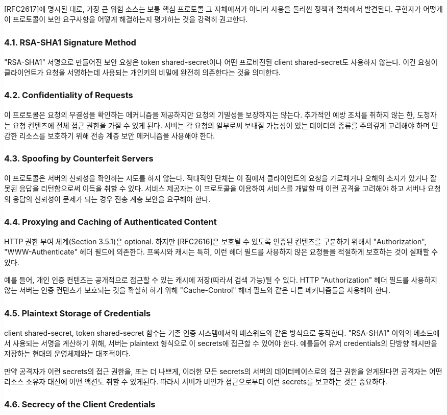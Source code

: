 [RFC2617]에 명시된 대로, 가장 큰 위험 소스는 보통 핵심 프로토콜 그 자체에서가 아니라 사용을 둘러싼 정책과 절차에서 발견된다. 구현자가 어떻게 이 프로토콜이 보안 요구사항을 어떻게 해결하는지 평가하는 것을 강력히 권고한다.

### 4.1. RSA-SHA1 Signature Method

"RSA-SHA1" 서명으로 만들어진 보안 요청은 token shared-secret이나 어떤 프로비전된 client shared-secret도 사용하지 않는다. 이건 요청이 클라이언트가 요청을 서명하는데 사용되는 개인키의 비밀에 완전히 의존한다는 것을 의미한다.

### 4.2. Confidentiality of Requests

이 프로토콜은 요청의 무결성을 확인하는 메커니즘을 제공하지만 요청의 기밀성을 보장하지는 않는다. 추가적인 예방 조치를 취하지 않는 한, 도청자는 요청 컨텐츠에 전체 접근 권한을 가질 수 있게 된다. 서버는 각 요청의 일부로써 보내질 가능성이 있는 데이터의 종류를 주의깊게 고려해야 하며 민감한 리소스를 보호하기 위해 전송 계층 보안 메커니즘을 사용해야 한다.

### 4.3. Spoofing by Counterfeit Servers

이 프로토콜은 서버의 신뢰성을 확인하는 시도를 하지 않는다. 적대적인 단체는 이 점에서 클라이언트의 요청을 가로채거나 오해의 소지가 있거나 잘못된 응답을 리턴함으로써 이득을 취할 수 있다. 서비스 제공자는 이 프로토콜을 이용하여 서비스를 개발할 때 이런 공격을 고려해야 하고 서버나 요청의 응답의 신뢰성이 문제가 되는 경우 전송 계층 보안을 요구해야 한다.

### 4.4. Proxying and Caching of Authenticated Content

HTTP 권한 부여 체계(Section 3.5.1)은 optional. 하지만 [RFC2616]은 보호될 수 있도록 인증된 컨텐츠를 구분하기 위해서 "Authorization", "WWW-Authenticate" 헤더 필드에 의존한다. 프록시와 캐시는 특히, 이런 헤더 필드를 사용하지 않은 요청들을 적절하게 보호하는 것이 실패할 수 있다.

예를 들어, 개인 인증 컨텐츠는 공개적으로 접근할 수 있는 캐시에 저장(따라서 검색 가능)될 수 있다. HTTP "Authorization" 헤더 필드를 사용하지 않는 서버는 인증 컨텐츠가 보호되는 것을 확실히 하기 위해 "Cache-Control" 헤더 필드와 같은 다른 메커니즘들을 사용해야 한다.

### 4.5. Plaintext Storage of Credentials

client shared-secret, token shared-secret 함수는 기존 인증 시스템에서의 패스워드와 같은 방식으로 동작한다. "RSA-SHA1" 이외의 메소드에서 사용되는 서명을 계산하기 위해, 서버는 plaintext 형식으로 이 secrets에 접근할 수 있어야 한다.  예를들어 유저 credentials의 단방향 해시만을 저장하는 현대의 운영체제와는 대조적이다.

만약 공격자가 이런 secrets의 접근 권한을, 또는 더 나쁘게, 이러한 모든 secrets의 서버의 데이터베이스로의 접근 권한을 얻게된다면 공격자는 어떤 리소스 소유자 대신에 어떤 액션도 취할 수 있게된다. 따라서 서버가 비인가 접근으로부터 이런 secrets를 보고하는 것은 중요하다.

### 4.6. Secrecy of the Client Credentials



